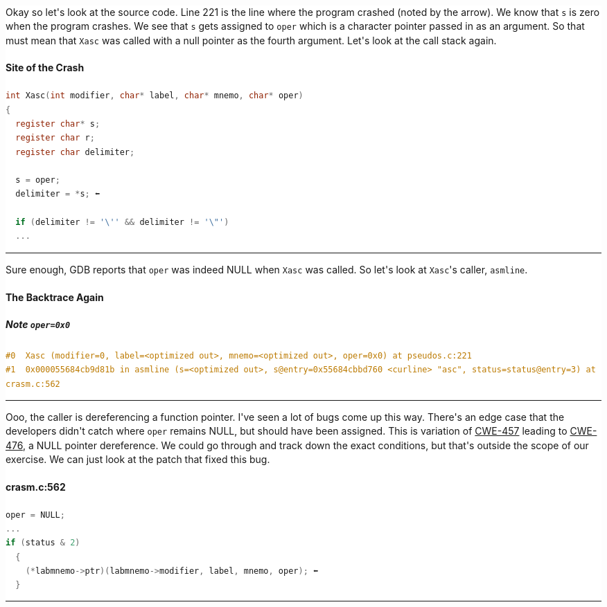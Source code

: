 
Okay so let's look at the source code. Line 221 is the line where the program crashed (noted by the arrow). We know that `s` is zero when the program crashes. We see that `s` gets assigned to `oper` which is a character pointer passed in as an argument. So that must mean that `Xasc` was called with a null pointer as the fourth argument. Let's look at the call stack again.

#### Site of the Crash
```c
int Xasc(int modifier, char* label, char* mnemo, char* oper)
{
  register char* s;
  register char r;
  register char delimiter;

  s = oper;
  delimiter = *s; ⬅️

  if (delimiter != '\'' && delimiter != '\"')
  ...
```

---

Sure enough, GDB reports that `oper` was indeed NULL when `Xasc` was called. So let's look at `Xasc`'s caller, `asmline`.

#### The Backtrace Again
##### Note `oper=0x0`
```c
#0  Xasc (modifier=0, label=<optimized out>, mnemo=<optimized out>, oper=0x0) at pseudos.c:221
#1  0x000055684cb9d81b in asmline (s=<optimized out>, s@entry=0x55684cbbd760 <curline> "asc", status=status@entry=3) at crasm.c:562
```

---

Ooo, the caller is dereferencing a function pointer. I've seen a lot of bugs come up this way. There's an edge case that the developers didn't catch where `oper` remains NULL, but should have been assigned. This is variation of [CWE-457](https://cwe.mitre.org/data/definitions/457.html) leading to [CWE-476](https://cwe.mitre.org/data/definitions/476.html), a NULL pointer dereference. We could go through and track down the exact conditions, but that's outside the scope of our exercise. We can just look at the patch that fixed this bug.

#### crasm.c:562
```c
oper = NULL;
...
if (status & 2)
  {
    (*labmnemo->ptr)(labmnemo->modifier, label, mnemo, oper); ⬅️
  }
```

---
